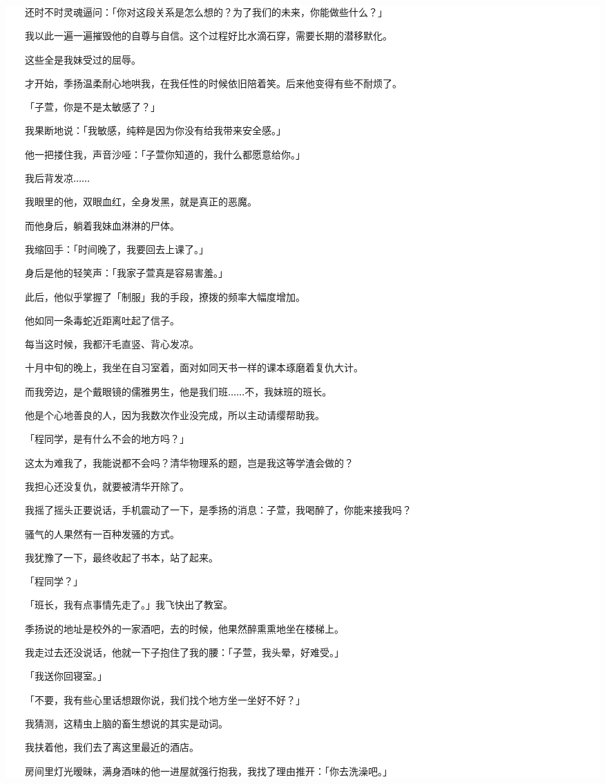 &emsp;&emsp;还时不时灵魂逼问：「你对这段关系是怎么想的？为了我们的未来，你能做些什么？」  
  
&emsp;&emsp;我以此一遍一遍摧毁他的自尊与自信。这个过程好比水滴石穿，需要长期的潜移默化。  
  
&emsp;&emsp;这些全是我妹受过的屈辱。  
  
&emsp;&emsp;才开始，季扬温柔耐心地哄我，在我任性的时候依旧陪着笑。后来他变得有些不耐烦了。  
  
&emsp;&emsp;「子萱，你是不是太敏感了？」  
  
&emsp;&emsp;我果断地说：「我敏感，纯粹是因为你没有给我带来安全感。」  
  
&emsp;&emsp;他一把搂住我，声音沙哑：「子萱你知道的，我什么都愿意给你。」  
  
&emsp;&emsp;我后背发凉……  
  
&emsp;&emsp;我眼里的他，双眼血红，全身发黑，就是真正的恶魔。  
  
&emsp;&emsp;而他身后，躺着我妹血淋淋的尸体。  
  
&emsp;&emsp;我缩回手：「时间晚了，我要回去上课了。」  
  
&emsp;&emsp;身后是他的轻笑声：「我家子萱真是容易害羞。」  
  
&emsp;&emsp;此后，他似乎掌握了「制服」我的手段，撩拨的频率大幅度增加。  
  
&emsp;&emsp;他如同一条毒蛇近距离吐起了信子。  
  
&emsp;&emsp;每当这时候，我都汗毛直竖、背心发凉。  
  
&emsp;&emsp;十月中旬的晚上，我坐在自习室着，面对如同天书一样的课本琢磨着复仇大计。  
  
&emsp;&emsp;而我旁边，是个戴眼镜的儒雅男生，他是我们班……不，我妹班的班长。  
  
&emsp;&emsp;他是个心地善良的人，因为我数次作业没完成，所以主动请缨帮助我。  
  
&emsp;&emsp;「程同学，是有什么不会的地方吗？」  
  
&emsp;&emsp;这太为难我了，我能说都不会吗？清华物理系的题，岂是我这等学渣会做的？  
  
&emsp;&emsp;我担心还没复仇，就要被清华开除了。  
  
&emsp;&emsp;我摇了摇头正要说话，手机震动了一下，是季扬的消息：子萱，我喝醉了，你能来接我吗？  
  
&emsp;&emsp;骚气的人果然有一百种发骚的方式。  
  
&emsp;&emsp;我犹豫了一下，最终收起了书本，站了起来。  
  
&emsp;&emsp;「程同学？」  
  
&emsp;&emsp;「班长，我有点事情先走了。」我飞快出了教室。  
  
&emsp;&emsp;季扬说的地址是校外的一家酒吧，去的时候，他果然醉熏熏地坐在楼梯上。  
  
&emsp;&emsp;我走过去还没说话，他就一下子抱住了我的腰：「子萱，我头晕，好难受。」  
  
&emsp;&emsp;「我送你回寝室。」  
  
&emsp;&emsp;「不要，我有些心里话想跟你说，我们找个地方坐一坐好不好？」  
  
&emsp;&emsp;我猜测，这精虫上脑的畜生想说的其实是动词。  
  
&emsp;&emsp;我扶着他，我们去了离这里最近的酒店。  
  
&emsp;&emsp;房间里灯光暧昧，满身酒味的他一进屋就强行抱我，我找了理由推开：「你去洗澡吧。」  
  